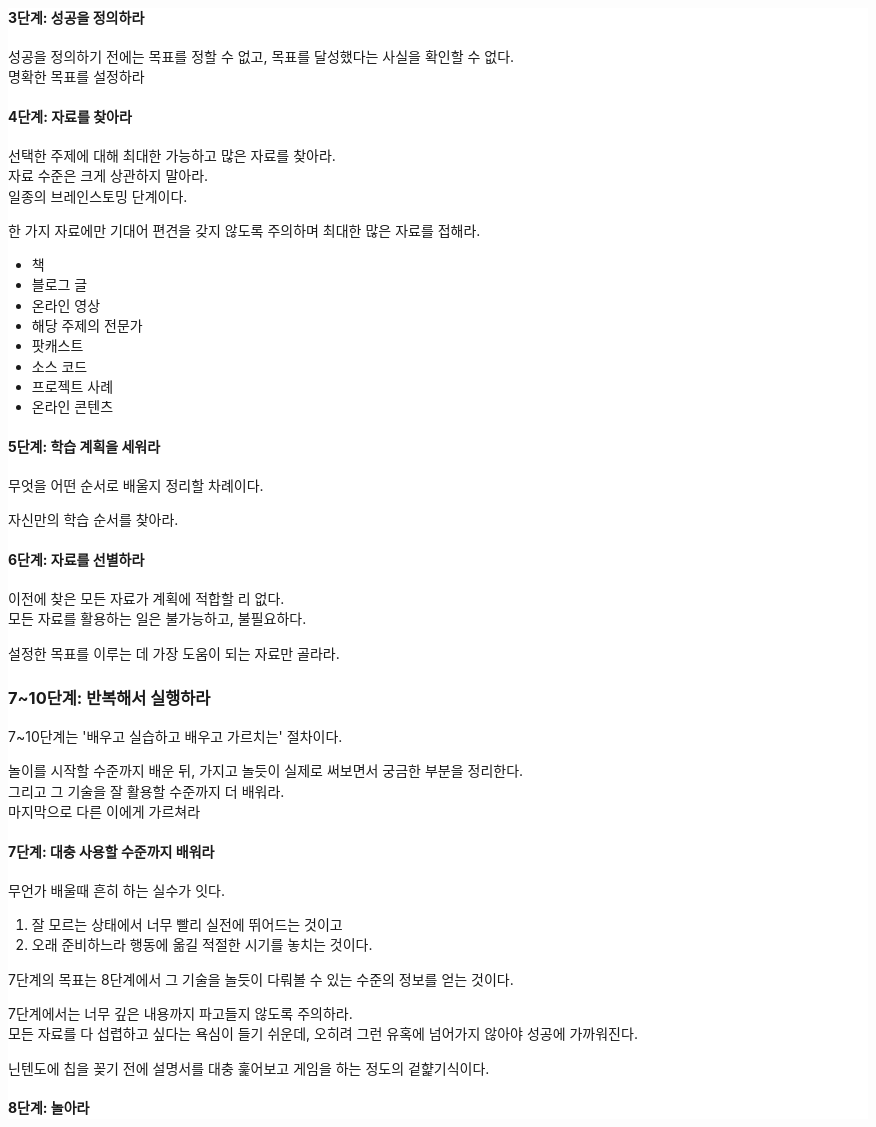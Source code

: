 #### 3단계: 성공을 정의하라

성공을 정의하기 전에는 목표를 정할 수 없고, 목표를 달성했다는 사실을 확인할 수 없다.\
명확한 목표를 설정하라

#### 4단계: 자료를 찾아라

선택한 주제에 대해 최대한 가능하고 많은 자료를 찾아라.\
자료 수준은 크게 상관하지 말아라.\
일종의 브레인스토밍 단계이다.

한 가지 자료에만 기대어 편견을 갖지 않도록 주의하며 최대한 많은 자료를 접해라.

* 책
* 블로그 글
* 온라인 영상
* 해당 주제의 전문가
* 팟캐스트
* 소스 코드
* 프로젝트 사례
* 온라인 콘텐츠

#### 5단계: 학습 계획을 세워라

무엇을 어떤 순서로 배울지 정리할 차례이다.

자신만의 학습 순서를 찾아라.

#### 6단계: 자료를 선별하라

이전에 찾은 모든 자료가 계획에 적합할 리 없다.\
모든 자료를 활용하는 일은 불가능하고, 불필요하다.

설정한 목표를 이루는 데 가장 도움이 되는 자료만 골라라.

### 7\~10단계: 반복해서 실행하라

7\~10단계는 '배우고 실습하고 배우고 가르치는' 절차이다.

놀이를 시작할 수준까지 배운 뒤, 가지고 놀듯이 실제로 써보면서 궁금한 부분을 정리한다.\
그리고 그 기술을 잘 활용할 수준까지 더 배워라.\
마지막으로 다른 이에게 가르쳐라

#### 7단계: 대충 사용할 수준까지 배워라

무언가 배울때 흔히 하는 실수가 잇다.

1. 잘 모르는 상태에서 너무 빨리 실전에 뛰어드는 것이고
2. 오래 준비하느라 행동에 옮길 적절한 시기를 놓치는 것이다.

7단계의 목표는 8단계에서 그 기술을 놀듯이 다뤄볼 수 있는 수준의 정보를 얻는 것이다.

7단계에서는 너무 깊은 내용까지 파고들지 않도록 주의하라.\
모든 자료를 다 섭렵하고 싶다는 욕심이 들기 쉬운데, 오히려 그런 유혹에 넘어가지 않아야 성공에 가까워진다.

닌텐도에 칩을 꽂기 전에 설명서를 대충 훑어보고 게임을 하는 정도의 겉햝기식이다.

#### 8단계: 놀아라
